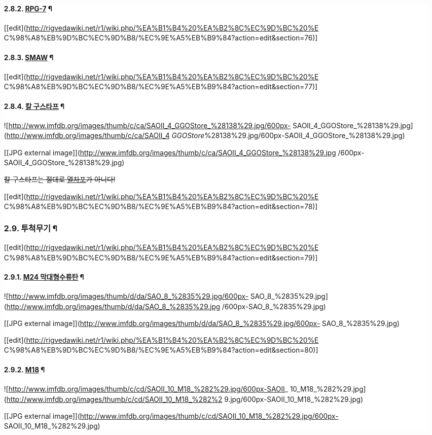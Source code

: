#### 2.8.2. [RPG-7](RPG-7.md) ¶

[[edit](http://rigvedawiki.net/r1/wiki.php/%EA%B1%B4%20%EA%B2%8C%EC%9D%BC%20%E
C%98%A8%EB%9D%BC%EC%9D%B8/%EC%9E%A5%EB%B9%84?action=edit&section=76)]

#### 2.8.3. [SMAW](SMAW.md) ¶

[[edit](http://rigvedawiki.net/r1/wiki.php/%EA%B1%B4%20%EA%B2%8C%EC%9D%BC%20%E
C%98%A8%EB%9D%BC%EC%9D%B8/%EC%9E%A5%EB%B9%84?action=edit&section=77)]

#### 2.8.4. [칼 구스타프](%EC%B9%BC%20%EA%B5%AC%EC%8A%A4%ED%83%80%ED%94%84.md) ¶

![http://www.imfdb.org/images/thumb/c/ca/SAOII_4_GGOStore_%28138%29.jpg/600px-
SAOII_4_GGOStore_%28138%29.jpg](http://www.imfdb.org/images/thumb/c/ca/SAOII_4
_GGOStore_%28138%29.jpg/600px-SAOII_4_GGOStore_%28138%29.jpg)

[[JPG external
image]](http://www.imfdb.org/images/thumb/c/ca/SAOII_4_GGOStore_%28138%29.jpg
/600px-SAOII_4_GGOStore_%28138%29.jpg)

  
<del>칼 구스타프는 절대로 [열차포](%EA%B5%AC%EC%8A%A4%ED%83%80%ED%94%84%20%EC%97%B4%EC%B0%A8%ED%8F%AC.md)가 아니다!</del>

[[edit](http://rigvedawiki.net/r1/wiki.php/%EA%B1%B4%20%EA%B2%8C%EC%9D%BC%20%E
C%98%A8%EB%9D%BC%EC%9D%B8/%EC%9E%A5%EB%B9%84?action=edit&section=78)]

### 2.9. 투척무기 ¶

[[edit](http://rigvedawiki.net/r1/wiki.php/%EA%B1%B4%20%EA%B2%8C%EC%9D%BC%20%E
C%98%A8%EB%9D%BC%EC%9D%B8/%EC%9E%A5%EB%B9%84?action=edit&section=79)]

#### 2.9.1. [M24 막대형수류탄](%EB%A7%89%EB%8C%80%ED%98%95%20%EC%88%98%EB%A5%98%ED%83%84.md) ¶

![http://www.imfdb.org/images/thumb/d/da/SAO_8_%2835%29.jpg/600px-
SAO_8_%2835%29.jpg](http://www.imfdb.org/images/thumb/d/da/SAO_8_%2835%29.jpg
/600px-SAO_8_%2835%29.jpg)

[[JPG external
image]](http://www.imfdb.org/images/thumb/d/da/SAO_8_%2835%29.jpg/600px-
SAO_8_%2835%29.jpg)

[[edit](http://rigvedawiki.net/r1/wiki.php/%EA%B1%B4%20%EA%B2%8C%EC%9D%BC%20%E
C%98%A8%EB%9D%BC%EC%9D%B8/%EC%9E%A5%EB%B9%84?action=edit&section=80)]

#### 2.9.2. [M18](M18.md) ¶

![http://www.imfdb.org/images/thumb/c/cd/SAOII_10_M18_%282%29.jpg/600px-SAOII_
10_M18_%282%29.jpg](http://www.imfdb.org/images/thumb/c/cd/SAOII_10_M18_%282%2
9.jpg/600px-SAOII_10_M18_%282%29.jpg)

[[JPG external
image]](http://www.imfdb.org/images/thumb/c/cd/SAOII_10_M18_%282%29.jpg/600px-
SAOII_10_M18_%282%29.jpg)
